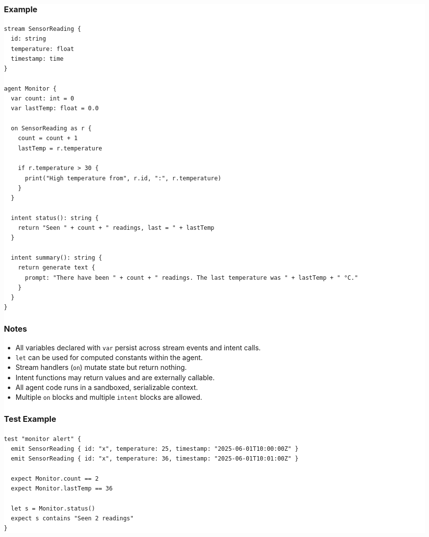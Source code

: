 ### Example

```mochi
stream SensorReading {
  id: string
  temperature: float
  timestamp: time
}

agent Monitor {
  var count: int = 0
  var lastTemp: float = 0.0

  on SensorReading as r {
    count = count + 1
    lastTemp = r.temperature

    if r.temperature > 30 {
      print("High temperature from", r.id, ":", r.temperature)
    }
  }

  intent status(): string {
    return "Seen " + count + " readings, last = " + lastTemp
  }

  intent summary(): string {
    return generate text {
      prompt: "There have been " + count + " readings. The last temperature was " + lastTemp + " °C."
    }
  }
}
```

### Notes

* All variables declared with `var` persist across stream events and intent calls.
* `let` can be used for computed constants within the agent.
* Stream handlers (`on`) mutate state but return nothing.
* Intent functions may return values and are externally callable.
* All agent code runs in a sandboxed, serializable context.
* Multiple `on` blocks and multiple `intent` blocks are allowed.

### Test Example

```mochi
test "monitor alert" {
  emit SensorReading { id: "x", temperature: 25, timestamp: "2025-06-01T10:00:00Z" }
  emit SensorReading { id: "x", temperature: 36, timestamp: "2025-06-01T10:01:00Z" }

  expect Monitor.count == 2
  expect Monitor.lastTemp == 36

  let s = Monitor.status()
  expect s contains "Seen 2 readings"
}
```

